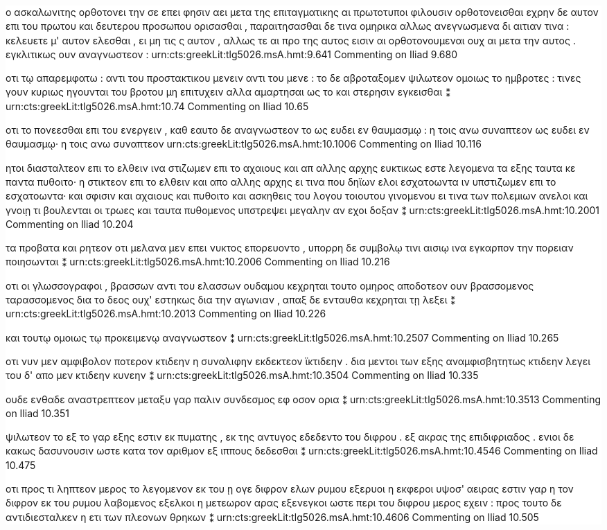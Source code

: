 ο ασκαλωνιτης ορθοτονει την σε επει φησιν αει μετα της επιταγματικης αι πρωτοτυποι φιλουσιν ορθοτονεισθαι εχρην δε αυτον επι του πρωτου και δευτερου προσωπου ορισασθαι , παραιτησασθαι δε τινα ομηρικα αλλως ανεγνωσμενα δι αιτιαν τινα : κελευετε μ' αυτον ελεσθαι , ει μη τις ς αυτον , αλλως τε αι προ της αυτος εισιν αι ορθοτονουμεναι ουχ αι μετα την αυτος . εγκλιτικως ουν αναγνωστεον :
urn:cts:greekLit:tlg5026.msA.hmt:9.641
Commenting on Iliad 9.680

οτι τῳ απαρεμφατω : αντι του προστακτικου μενειν αντι του μενε : το δε αβροταξομεν ψιλωτεον ομοιως το ημβροτες : τινες γουν κυριως ηγουνται του βροτου μη επιτυχειν αλλα αμαρτησαι ως το και στερησιν εγκεισθαι ⁑
urn:cts:greekLit:tlg5026.msA.hmt:10.74
Commenting on Iliad 10.65

οτι το πονεεσθαι επι του ενεργειν , καθ εαυτο δε αναγνωστεον το ως ευδει εν θαυμασμῳ : η τοις ανω συναπτεον ως ευδει εν θαυμασμῳ· η τοις ανω συναπτεον
urn:cts:greekLit:tlg5026.msA.hmt:10.1006
Commenting on Iliad 10.116

ητοι διασταλτεον επι το ελθειν ινα στιζωμεν επι το αχαιους και απ αλλης αρχης ευκτικως εστε λεγομενα τα εξης ταυτα κε παντα πυθοιτο· η στικτεον επι το ελθειν και απο αλλης αρχης ει τινα που δηϊων ελοι εσχατοωντα ιν υπστιζωμεν επι το εσχατοωντα· και σφισιν και αχαιους και πυθοιτο και ασκηθεις του λογου τοιουτου γινομενου ει τινα των πολεμιων ανελοι και γνοιῃ τι βουλενται οι τρωες και ταυτα πυθομενος υπστρεψει μεγαλην αν εχοι δοξαν ⁑
urn:cts:greekLit:tlg5026.msA.hmt:10.2001
Commenting on Iliad 10.204

τα προβατα και ρητεον οτι μελανα μεν επει νυκτος επορευοντο , υπορρη δε συμβολῳ τινι αισιῳ ινα εγκαρπον την πορειαν ποιησωνται ⁑
urn:cts:greekLit:tlg5026.msA.hmt:10.2006
Commenting on Iliad 10.216

οτι οι γλωσσογραφοι , βρασσων αντι του ελασσων ουδαμου κεχρηται τουτο ομηρος αποδοτεον ουν βρασσομενος ταρασσομενος δια το δεος ουχ' εστηκως δια την αγωνιαν , απαξ δε ενταυθα κεχρηται τῃ λεξει ⁑
urn:cts:greekLit:tlg5026.msA.hmt:10.2013
Commenting on Iliad 10.226

και τουτῳ ομοιως τῳ προκειμενῳ αναγνωστεον ⁑
urn:cts:greekLit:tlg5026.msA.hmt:10.2507
Commenting on Iliad 10.265

οτι νυν μεν αμφιβολον ποτερον κτιδεην η συναλιφην εκδεκτεον ϊκτιδεην . δια μεντοι των εξης αναμφισβητητως κτιδεην λεγει του δ' απο μεν κτιδεην κυνεην ⁑
urn:cts:greekLit:tlg5026.msA.hmt:10.3504
Commenting on Iliad 10.335

ουδε ενθαδε αναστρεπτεον μεταξυ γαρ παλιν συνδεσμος εφ οσον ορια ⁑
urn:cts:greekLit:tlg5026.msA.hmt:10.3513
Commenting on Iliad 10.351

ψιλωτεον το εξ το γαρ εξης εστιν εκ πυματης , εκ της αντυγος εδεδεντο του διφρου . εξ ακρας της επιδιφριαδος . ενιοι δε κακως δασυνουσιν ωστε κατα τον αριθμον εξ ιππους δεδεσθαι ⁑
urn:cts:greekLit:tlg5026.msA.hmt:10.4546
Commenting on Iliad 10.475

οτι προς τι ληπτεον μερος το λεγομενον εκ του ῃ ογε διφρον ελων ρυμου εξερυοι η εκφεροι υψοσ' αειρας εστιν γαρ η τον διφρον εκ του ρυμου λαβομενος εξελκοι η μετεωρον αρας εξενεγκοι ωστε περι του διφρου μερος εχειν : προς τουτο δε αντιδιεσταλκεν η ετι των πλεονων θρηκων ⁑
urn:cts:greekLit:tlg5026.msA.hmt:10.4606
Commenting on Iliad 10.505
